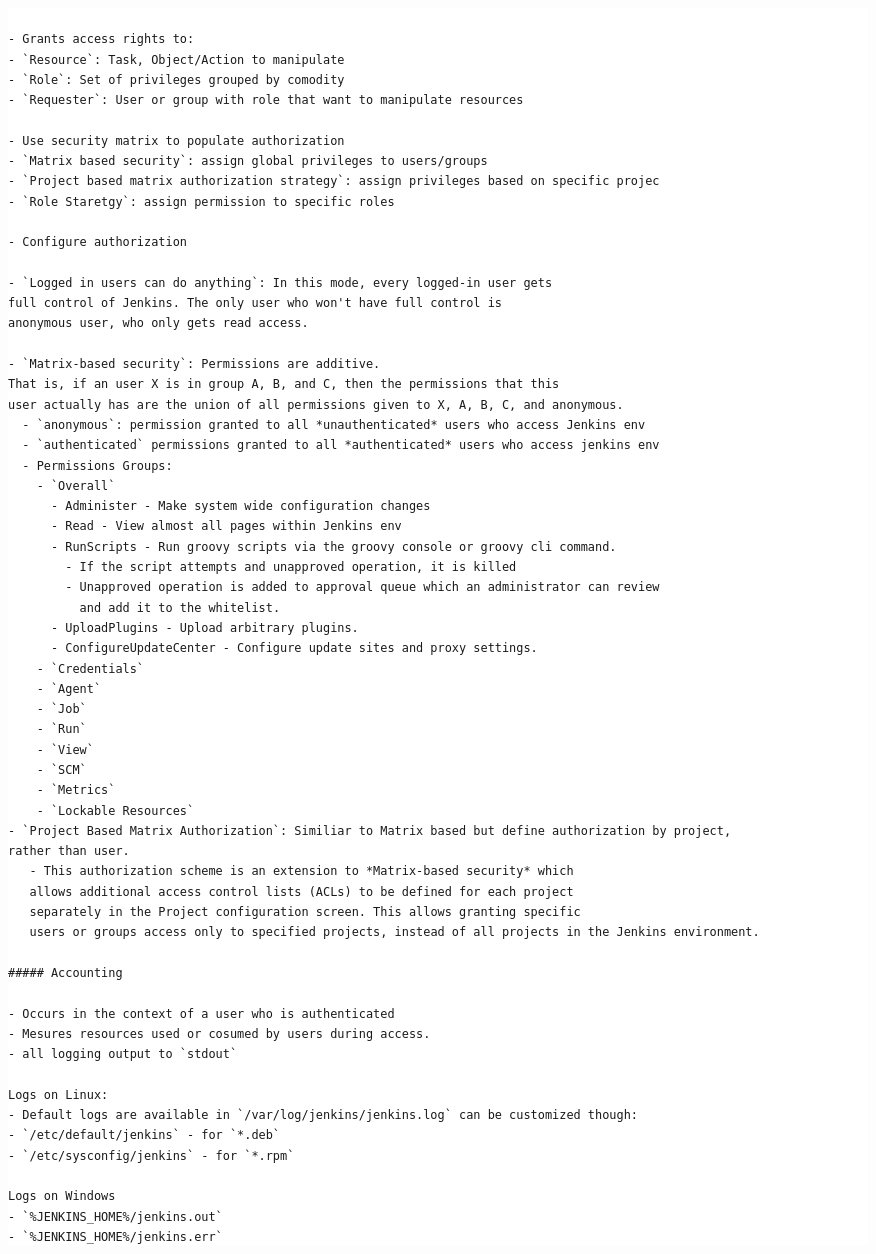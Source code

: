   ```

- Grants access rights to:
  - `Resource`: Task, Object/Action to manipulate
  - `Role`: Set of privileges grouped by comodity
  - `Requester`: User or group with role that want to manipulate resources

- Use security matrix to populate authorization
  - `Matrix based security`: assign global privileges to users/groups
  - `Project based matrix authorization strategy`: assign privileges based on specific projec
  - `Role Staretgy`: assign permission to specific roles

- Configure authorization

  - `Logged in users can do anything`: In this mode, every logged-in user gets 
  full control of Jenkins. The only user who won't have full control is 
  anonymous user, who only gets read access.

  - `Matrix-based security`: Permissions are additive. 
  That is, if an user X is in group A, B, and C, then the permissions that this 
  user actually has are the union of all permissions given to X, A, B, C, and anonymous.
    - `anonymous`: permission granted to all *unauthenticated* users who access Jenkins env
    - `authenticated` permissions granted to all *authenticated* users who access jenkins env
    - Permissions Groups: 
      - `Overall`
        - Administer - Make system wide configuration changes
        - Read - View almost all pages within Jenkins env
        - RunScripts - Run groovy scripts via the groovy console or groovy cli command.
          - If the script attempts and unapproved operation, it is killed
          - Unapproved operation is added to approval queue which an administrator can review
            and add it to the whitelist. 
        - UploadPlugins - Upload arbitrary plugins.
        - ConfigureUpdateCenter - Configure update sites and proxy settings.
      - `Credentials`
      - `Agent`
      - `Job`
      - `Run`
      - `View`
      - `SCM`
      - `Metrics`
      - `Lockable Resources`
  - `Project Based Matrix Authorization`: Similiar to Matrix based but define authorization by project,
  rather than user.
     - This authorization scheme is an extension to *Matrix-based security* which 
     allows additional access control lists (ACLs) to be defined for each project 
     separately in the Project configuration screen. This allows granting specific 
     users or groups access only to specified projects, instead of all projects in the Jenkins environment.

##### Accounting

- Occurs in the context of a user who is authenticated
- Mesures resources used or cosumed by users during access.
- all logging output to `stdout`

Logs on Linux:
- Default logs are available in `/var/log/jenkins/jenkins.log` can be customized though:
  - `/etc/default/jenkins` - for `*.deb`
  - `/etc/sysconfig/jenkins` - for `*.rpm`

Logs on Windows
  - `%JENKINS_HOME%/jenkins.out`
  - `%JENKINS_HOME%/jenkins.err`
  ```